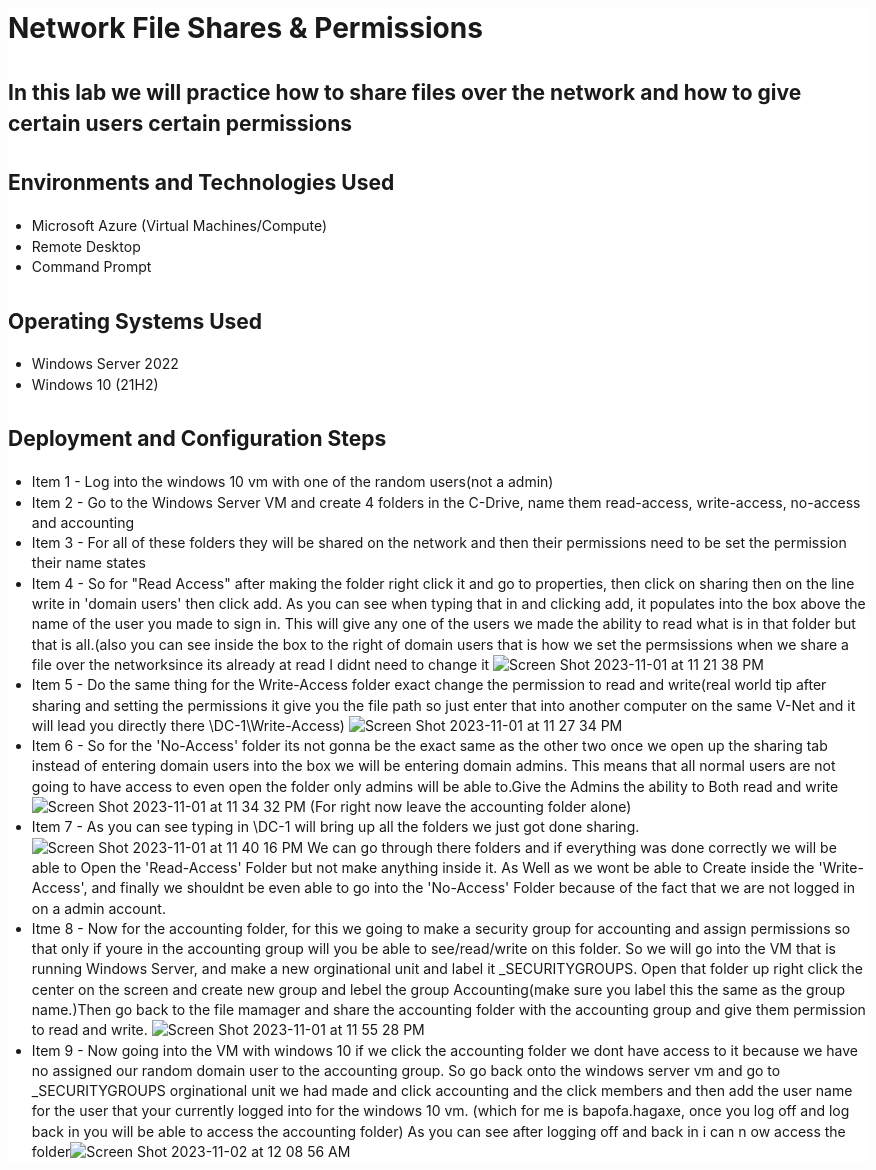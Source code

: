 # <h1>Network File Shares & Permissions</h1>
<h2>In this lab we will practice how to share files over the network and how to give certain users certain permissions </h2>
<h2>Environments and Technologies Used</h2>

- Microsoft Azure (Virtual Machines/Compute)
- Remote Desktop
- Command Prompt

<h2>Operating Systems Used </h2>

- Windows Server 2022
- Windows 10 (21H2)
<h2> Deployment and Configuration Steps</h2>
<p></p>

- Item 1 - Log into the windows 10 vm with one of the random users(not a admin)
- Item 2 - Go to the Windows Server VM and create 4 folders in the C-Drive, name them read-access, write-access, no-access and accounting
- Item 3 - For all of these folders they will be shared on the network and then their permissions need to be set the permission their name states
- Item 4 - So for "Read Access" after making the folder right click it and go to properties, then click on sharing then on the line write in 'domain users' then click add. As you can see when typing that in and clicking add, it populates into the box above the name of the user you made to sign in. This will give any one of the users we made the ability to read what is in that folder but that is all.(also you can see inside the box to the right of domain users that is how we set the permsissions when we share a file over the networksince its already at read I didnt need to change it <img width="1440" alt="Screen Shot 2023-11-01 at 11 21 38 PM" src="https://github.com/Danial-Dawood/Network-File-Shares-and-Permission/assets/149525309/b4629592-7cdf-43ac-be38-ee22a05719b4">
- Item 5 - Do the same thing for the Write-Access folder exact change the permission to read and write(real world tip after sharing and setting the permissions it give you the file path so just enter that into another computer on the same V-Net and it will lead you directly there \\DC-1\Write-Access) <img width="1440" alt="Screen Shot 2023-11-01 at 11 27 34 PM" src="https://github.com/Danial-Dawood/Network-File-Shares-and-Permission/assets/149525309/e13fb509-2f09-4aab-a7f4-5797514d7365">
- Item 6 - So for the 'No-Access' folder its not gonna be the exact same as the other two once we open up the sharing tab instead of entering domain users into the box we will be entering domain admins. This means that all normal users are not going to have access to even open the folder only admins will be able to.Give the Admins the ability to Both read and write <img width="1440" alt="Screen Shot 2023-11-01 at 11 34 32 PM" src="https://github.com/Danial-Dawood/Network-File-Shares-and-Permission/assets/149525309/81c386fe-cdb5-43ae-8a27-b24096bf226e"> (For right now leave the accounting folder alone)
- Item 7 - As you can see typing in \\DC-1 will bring up all the folders we just got done sharing.<img width="1440" alt="Screen Shot 2023-11-01 at 11 40 16 PM" src="https://github.com/Danial-Dawood/Network-File-Shares-and-Permission/assets/149525309/4f11baad-ff0f-43e9-aecf-82f6e4460b50"> We can go through there folders and if everything was done correctly we will be able to Open the 'Read-Access' Folder but not make anything inside it. As Well as we wont be able to Create inside the 'Write-Access', and finally we shouldnt be even able to go into the 'No-Access' Folder because of the fact that we are not logged in on a admin account.
- Itme 8 - Now for the accounting folder, for this we going to make a security group for accounting and assign permissions so that only if youre in the accounting group will you be able to see/read/write on this folder. So we will go into the VM that is running Windows Server, and make a new orginational unit and label it _SECURITYGROUPS. Open that folder up right click the center on the screen and create new group and lebel the group Accounting(make sure you label this the same as the group name.)Then go back to the file mamager and share the accounting folder with the accounting group and give them permission to read and write. <img width="1440" alt="Screen Shot 2023-11-01 at 11 55 28 PM" src="https://github.com/Danial-Dawood/Network-File-Shares-and-Permission/assets/149525309/59a279a1-4d08-4f98-bfab-20fa5ff7db1f">
- Item 9 - Now going into the VM with windows 10 if we click the accounting folder we dont have access to it because we have no assigned our random domain user to the accounting group. So go back onto the windows server vm and go to _SECURITYGROUPS orginational unit we had made and click accounting and the click members and then add the user name for the user that your currently logged into for the windows 10 vm. (which for me is bapofa.hagaxe, once you log off and log back in you will be able to access the accounting folder) As you can see after logging off and back in i can n ow access the folder<img width="1440" alt="Screen Shot 2023-11-02 at 12 08 56 AM" src="https://github.com/Danial-Dawood/Network-File-Shares-and-Permission/assets/149525309/d5dcaf17-584b-4da2-b98b-0d71bdad1e21">



